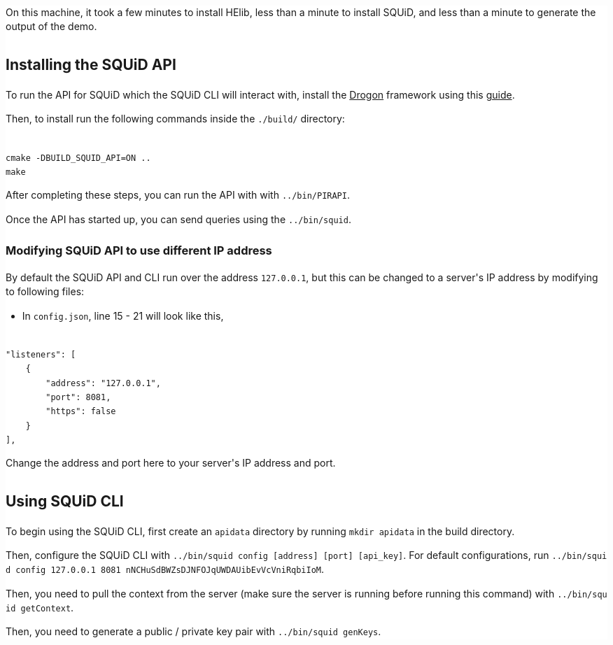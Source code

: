 On this machine, it took a few minutes to install HElib, less than a minute to install SQUiD, and less than a minute to generate the output of the demo.

## Installing the SQUiD API

To run the API for SQUiD which the SQUiD CLI will interact with, install the [Drogon](https://github.com/drogonframework/drogon) framework using this [guide](https://github.com/drogonframework/drogon/wiki/ENG-02-Installation).

Then, to install run the following commands inside the `./build/` directory:

```

cmake -DBUILD_SQUID_API=ON ..
make

```


After completing these steps, you can run the API with with `../bin/PIRAPI`.

Once the API has started up, you can send queries using the `../bin/squid`.

### Modifying SQUiD API to use different IP address

By default the SQUiD API and CLI run over the address `127.0.0.1`, but this can be changed to a server's IP address by modifying to following files:

* In `config.json`, line 15 - 21 will look like this,

```

"listeners": [
    {
        "address": "127.0.0.1",
        "port": 8081,
        "https": false
    }
],
```

  

Change the address and port here to your server's IP address and port.


## Using SQUiD CLI
To begin using the SQUiD CLI, first create an `apidata` directory by running `mkdir apidata` in the build directory.

Then, configure the SQUiD CLI with `../bin/squid config [address] [port] [api_key]`. For default configurations, run `../bin/squid config 127.0.0.1 8081 nNCHuSdBWZsDJNFOJqUWDAUibEvVcVniRqbiIoM`.

Then, you need to pull the context from the server (make sure the server is running before running this command) with `../bin/squid getContext`.

Then, you need to generate a public / private key pair with `../bin/squid genKeys`.

